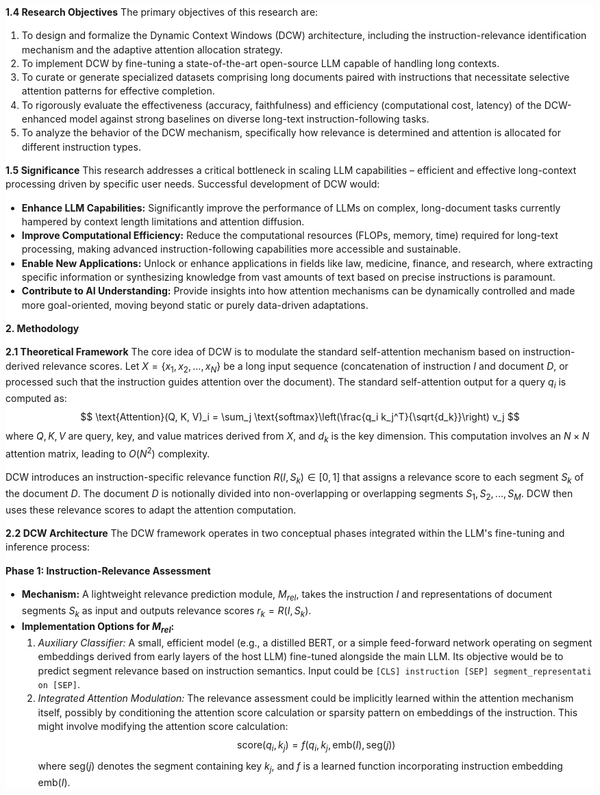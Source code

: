 **1.4 Research Objectives**
The primary objectives of this research are:
1.  To design and formalize the Dynamic Context Windows (DCW) architecture, including the instruction-relevance identification mechanism and the adaptive attention allocation strategy.
2.  To implement DCW by fine-tuning a state-of-the-art open-source LLM capable of handling long contexts.
3.  To curate or generate specialized datasets comprising long documents paired with instructions that necessitate selective attention patterns for effective completion.
4.  To rigorously evaluate the effectiveness (accuracy, faithfulness) and efficiency (computational cost, latency) of the DCW-enhanced model against strong baselines on diverse long-text instruction-following tasks.
5.  To analyze the behavior of the DCW mechanism, specifically how relevance is determined and attention is allocated for different instruction types.

**1.5 Significance**
This research addresses a critical bottleneck in scaling LLM capabilities – efficient and effective long-context processing driven by specific user needs. Successful development of DCW would:
*   **Enhance LLM Capabilities:** Significantly improve the performance of LLMs on complex, long-document tasks currently hampered by context length limitations and attention diffusion.
*   **Improve Computational Efficiency:** Reduce the computational resources (FLOPs, memory, time) required for long-text processing, making advanced instruction-following capabilities more accessible and sustainable.
*   **Enable New Applications:** Unlock or enhance applications in fields like law, medicine, finance, and research, where extracting specific information or synthesizing knowledge from vast amounts of text based on precise instructions is paramount.
*   **Contribute to AI Understanding:** Provide insights into how attention mechanisms can be dynamically controlled and made more goal-oriented, moving beyond static or purely data-driven adaptations.

**2. Methodology**

**2.1 Theoretical Framework**
The core idea of DCW is to modulate the standard self-attention mechanism based on instruction-derived relevance scores. Let $X = \{x_1, x_2, ..., x_N\}$ be a long input sequence (concatenation of instruction $I$ and document $D$, or processed such that the instruction guides attention over the document). The standard self-attention output for a query $q_i$ is computed as:
$$ \text{Attention}(Q, K, V)_i = \sum_j \text{softmax}\left(\frac{q_i k_j^T}{\sqrt{d_k}}\right) v_j $$
where $Q, K, V$ are query, key, and value matrices derived from $X$, and $d_k$ is the key dimension. This computation involves an $N \times N$ attention matrix, leading to $O(N^2)$ complexity.

DCW introduces an instruction-specific relevance function $R(I, S_k) \in [0, 1]$ that assigns a relevance score to each segment $S_k$ of the document $D$. The document $D$ is notionally divided into non-overlapping or overlapping segments $S_1, S_2, ..., S_M$. DCW then uses these relevance scores to adapt the attention computation.

**2.2 DCW Architecture**
The DCW framework operates in two conceptual phases integrated within the LLM's fine-tuning and inference process:

**Phase 1: Instruction-Relevance Assessment**
*   **Mechanism:** A lightweight relevance prediction module, $M_{rel}$, takes the instruction $I$ and representations of document segments $S_k$ as input and outputs relevance scores $r_k = R(I, S_k)$.
*   **Implementation Options for $M_{rel}$:**
    1.  *Auxiliary Classifier:* A small, efficient model (e.g., a distilled BERT, or a simple feed-forward network operating on segment embeddings derived from early layers of the host LLM) fine-tuned alongside the main LLM. Its objective would be to predict segment relevance based on instruction semantics. Input could be `[CLS] instruction [SEP] segment_representation [SEP]`.
    2.  *Integrated Attention Modulation:* The relevance assessment could be implicitly learned within the attention mechanism itself, possibly by conditioning the attention score calculation or sparsity pattern on embeddings of the instruction. This might involve modifying the attention score calculation:
        $$ \text{score}(q_i, k_j) = f(q_i, k_j, \text{emb}(I), \text{seg}(j)) $$
        where $\text{seg}(j)$ denotes the segment containing key $k_j$, and $f$ is a learned function incorporating instruction embedding $\text{emb}(I)$.